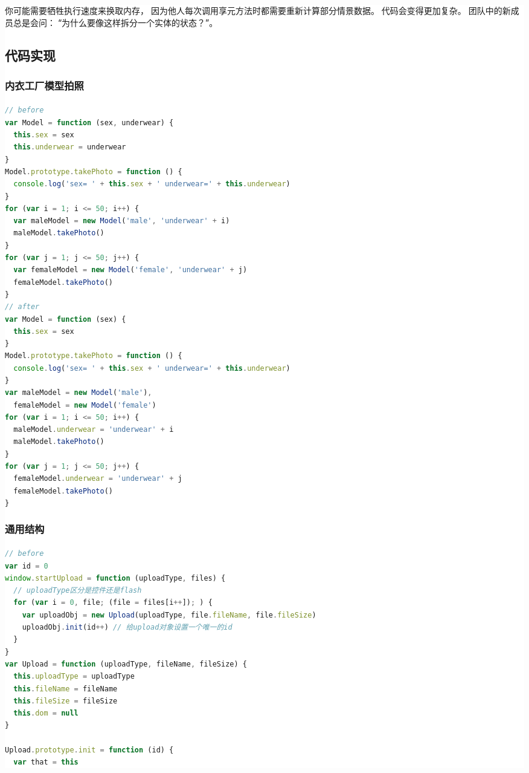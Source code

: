 你可能需要牺牲执行速度来换取内存， 因为他人每次调用享元方法时都需要重新计算部分情景数据。
代码会变得更加复杂。 团队中的新成员总是会问： ​ “为什么要像这样拆分一个实体的状态？”。

## 代码实现

### 内衣工厂模型拍照

```js
// before
var Model = function (sex, underwear) {
  this.sex = sex
  this.underwear = underwear
}
Model.prototype.takePhoto = function () {
  console.log('sex= ' + this.sex + ' underwear=' + this.underwear)
}
for (var i = 1; i <= 50; i++) {
  var maleModel = new Model('male', 'underwear' + i)
  maleModel.takePhoto()
}
for (var j = 1; j <= 50; j++) {
  var femaleModel = new Model('female', 'underwear' + j)
  femaleModel.takePhoto()
}
// after
var Model = function (sex) {
  this.sex = sex
}
Model.prototype.takePhoto = function () {
  console.log('sex= ' + this.sex + ' underwear=' + this.underwear)
}
var maleModel = new Model('male'),
  femaleModel = new Model('female')
for (var i = 1; i <= 50; i++) {
  maleModel.underwear = 'underwear' + i
  maleModel.takePhoto()
}
for (var j = 1; j <= 50; j++) {
  femaleModel.underwear = 'underwear' + j
  femaleModel.takePhoto()
}
```

### 通用结构

```js
// before
var id = 0
window.startUpload = function (uploadType, files) {
  // uploadType区分是控件还是flash
  for (var i = 0, file; (file = files[i++]); ) {
    var uploadObj = new Upload(uploadType, file.fileName, file.fileSize)
    uploadObj.init(id++) // 给upload对象设置一个唯一的id
  }
}
var Upload = function (uploadType, fileName, fileSize) {
  this.uploadType = uploadType
  this.fileName = fileName
  this.fileSize = fileSize
  this.dom = null
}

Upload.prototype.init = function (id) {
  var that = this
```